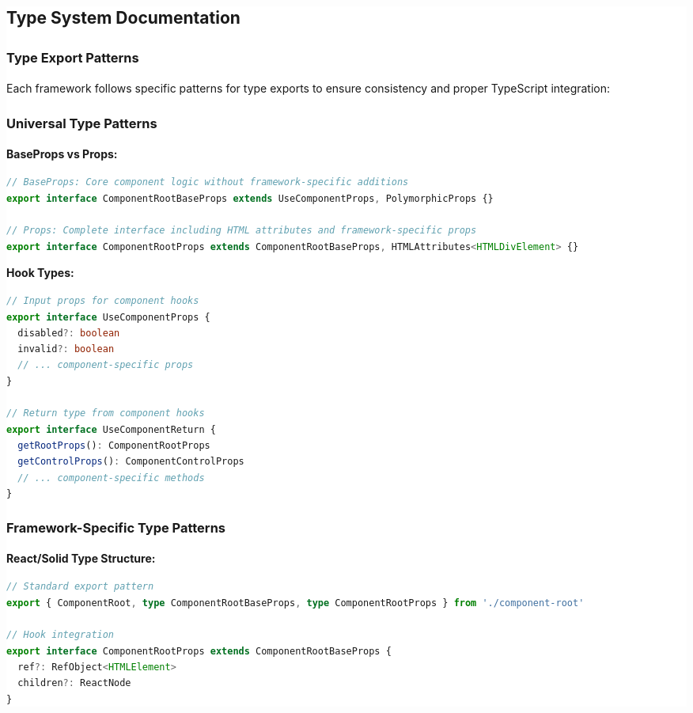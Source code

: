## Type System Documentation

### Type Export Patterns

Each framework follows specific patterns for type exports to ensure consistency and proper TypeScript integration:

### Universal Type Patterns

**BaseProps vs Props:**

```ts
// BaseProps: Core component logic without framework-specific additions
export interface ComponentRootBaseProps extends UseComponentProps, PolymorphicProps {}

// Props: Complete interface including HTML attributes and framework-specific props
export interface ComponentRootProps extends ComponentRootBaseProps, HTMLAttributes<HTMLDivElement> {}
```

**Hook Types:**

```ts
// Input props for component hooks
export interface UseComponentProps {
  disabled?: boolean
  invalid?: boolean
  // ... component-specific props
}

// Return type from component hooks
export interface UseComponentReturn {
  getRootProps(): ComponentRootProps
  getControlProps(): ComponentControlProps
  // ... component-specific methods
}
```

### Framework-Specific Type Patterns

**React/Solid Type Structure:**

```ts
// Standard export pattern
export { ComponentRoot, type ComponentRootBaseProps, type ComponentRootProps } from './component-root'

// Hook integration
export interface ComponentRootProps extends ComponentRootBaseProps {
  ref?: RefObject<HTMLElement>
  children?: ReactNode
}
```
